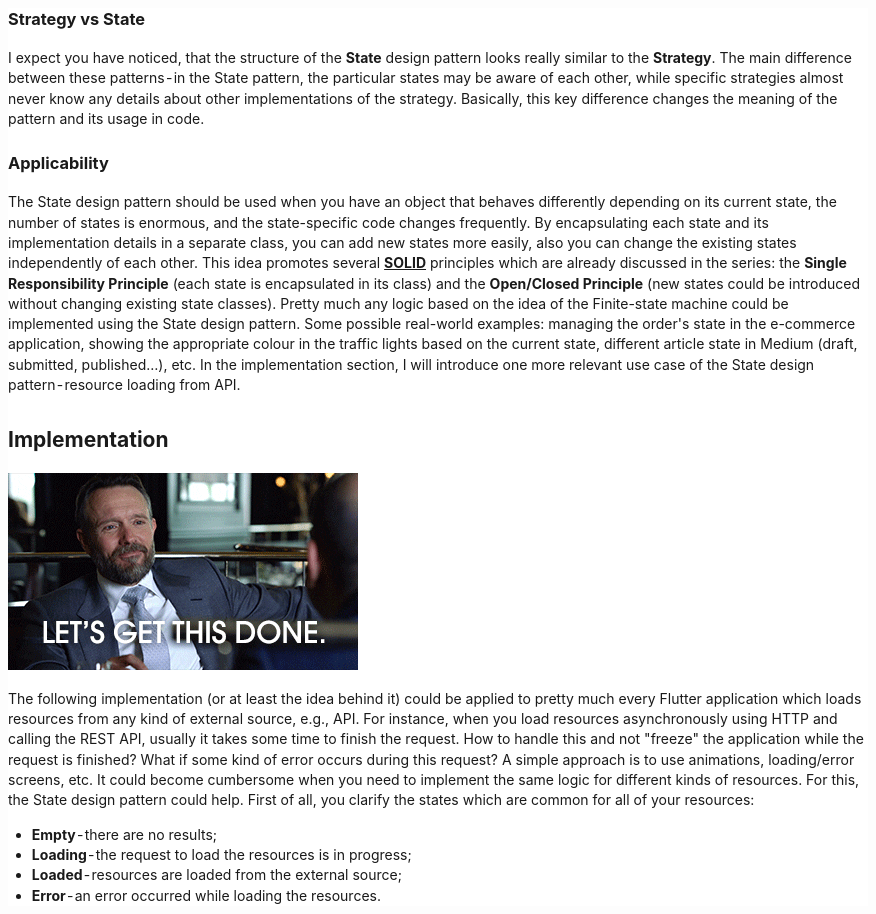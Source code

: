 ### Strategy vs State

I expect you have noticed, that the structure of the **State** design pattern looks really similar to the **Strategy**. The main difference between these patterns - in the State pattern, the particular states may be aware of each other, while specific strategies almost never know any details about other implementations of the strategy. Basically, this key difference changes the meaning of the pattern and its usage in code.

### Applicability

The State design pattern should be used when you have an object that behaves differently depending on its current state, the number of states is enormous, and the state-specific code changes frequently. By encapsulating each state and its implementation details in a separate class, you can add new states more easily, also you can change the existing states independently of each other. This idea promotes several [**SOLID**](https://en.wikipedia.org/wiki/SOLID) principles which are already discussed in the series: the **Single Responsibility Principle** (each state is encapsulated in its class) and the **Open/Closed Principle** (new states could be introduced without changing existing state classes). Pretty much any logic based on the idea of the Finite-state machine could be implemented using the State design pattern. Some possible real-world examples: managing the order's state in the e-commerce application, showing the appropriate colour in the traffic lights based on the current state, different article state in Medium (draft, submitted, published…), etc. In the implementation section, I will introduce one more relevant use case of the State design pattern - resource loading from API.

## Implementation

![Let's get this done](./img/lets_get_this_done.gif)

The following implementation (or at least the idea behind it) could be applied to pretty much every Flutter application which loads resources from any kind of external source, e.g., API. For instance, when you load resources asynchronously using HTTP and calling the REST API, usually it takes some time to finish the request. How to handle this and not "freeze" the application while the request is finished? What if some kind of error occurs during this request? A simple approach is to use animations, loading/error screens, etc. It could become cumbersome when you need to implement the same logic for different kinds of resources. For this, the State design pattern could help. First of all, you clarify the states which are common for all of your resources:

- **Empty** - there are no results;
- **Loading** - the request to load the resources is in progress;
- **Loaded** - resources are loaded from the external source;
- **Error** - an error occurred while loading the resources.
